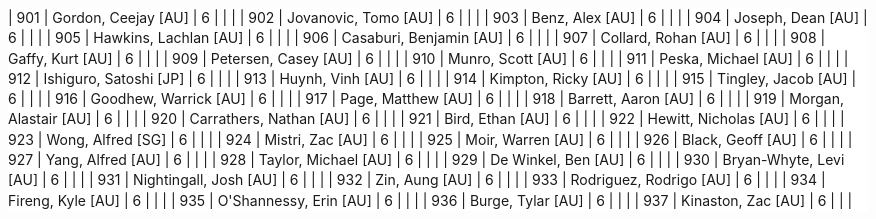 | 901 | Gordon, Ceejay [AU] | 6 |  |  |
| 902 | Jovanovic, Tomo [AU] | 6 |  |  |
| 903 | Benz, Alex [AU] | 6 |  |  |
| 904 | Joseph, Dean [AU] | 6 |  |  |
| 905 | Hawkins, Lachlan [AU] | 6 |  |  |
| 906 | Casaburi, Benjamin [AU] | 6 |  |  |
| 907 | Collard, Rohan [AU] | 6 |  |  |
| 908 | Gaffy, Kurt [AU] | 6 |  |  |
| 909 | Petersen, Casey [AU] | 6 |  |  |
| 910 | Munro, Scott [AU] | 6 |  |  |
| 911 | Peska, Michael [AU] | 6 |  |  |
| 912 | Ishiguro, Satoshi [JP] | 6 |  |  |
| 913 | Huynh, Vinh [AU] | 6 |  |  |
| 914 | Kimpton, Ricky [AU] | 6 |  |  |
| 915 | Tingley, Jacob [AU] | 6 |  |  |
| 916 | Goodhew, Warrick [AU] | 6 |  |  |
| 917 | Page, Matthew [AU] | 6 |  |  |
| 918 | Barrett, Aaron [AU] | 6 |  |  |
| 919 | Morgan, Alastair [AU] | 6 |  |  |
| 920 | Carrathers, Nathan [AU] | 6 |  |  |
| 921 | Bird, Ethan [AU] | 6 |  |  |
| 922 | Hewitt, Nicholas [AU] | 6 |  |  |
| 923 | Wong, Alfred [SG] | 6 |  |  |
| 924 | Mistri, Zac [AU] | 6 |  |  |
| 925 | Moir, Warren [AU] | 6 |  |  |
| 926 | Black, Geoff [AU] | 6 |  |  |
| 927 | Yang, Alfred [AU] | 6 |  |  |
| 928 | Taylor, Michael [AU] | 6 |  |  |
| 929 | De Winkel, Ben [AU] | 6 |  |  |
| 930 | Bryan-Whyte, Levi [AU] | 6 |  |  |
| 931 | Nightingall, Josh [AU] | 6 |  |  |
| 932 | Zin, Aung [AU] | 6 |  |  |
| 933 | Rodriguez, Rodrigo [AU] | 6 |  |  |
| 934 | Fireng, Kyle [AU] | 6 |  |  |
| 935 | O'Shannessy, Erin [AU] | 6 |  |  |
| 936 | Burge, Tylar [AU] | 6 |  |  |
| 937 | Kinaston, Zac [AU] | 6 |  |  |